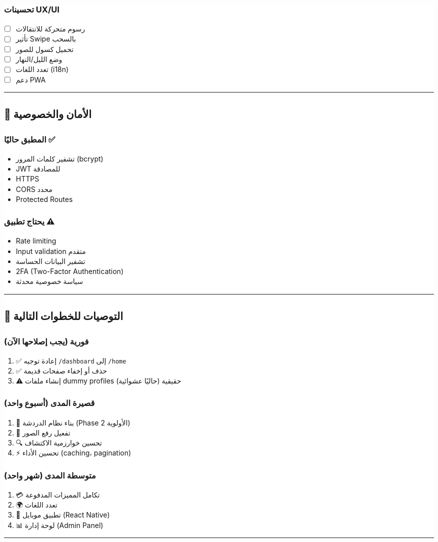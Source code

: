 ### تحسينات UX/UI
- [ ] رسوم متحركة للانتقالات
- [ ] تأثير Swipe بالسحب
- [ ] تحميل كسول للصور
- [ ] وضع الليل/النهار
- [ ] تعدد اللغات (i18n)
- [ ] دعم PWA

---

## 🔐 الأمان والخصوصية

### المطبق حاليًا ✅
- تشفير كلمات المرور (bcrypt)
- JWT للمصادقة
- HTTPS
- CORS محدد
- Protected Routes

### يحتاج تطبيق ⚠️
- Rate limiting
- Input validation متقدم
- تشفير البيانات الحساسة
- 2FA (Two-Factor Authentication)
- سياسة خصوصية محدثة

---

## 🚀 التوصيات للخطوات التالية

### فورية (يجب إصلاحها الآن)
1. ✅ إعادة توجيه `/dashboard` إلى `/home`
2. ✅ حذف أو إخفاء صفحات قديمة
3. ⚠️ إنشاء ملفات dummy profiles حقيقية (حاليًا عشوائية)

### قصيرة المدى (أسبوع واحد)
1. 💬 بناء نظام الدردشة (Phase 2 الأولوية)
2. 📸 تفعيل رفع الصور
3. 🔍 تحسين خوارزمية الاكتشاف
4. ⚡ تحسين الأداء (caching، pagination)

### متوسطة المدى (شهر واحد)
1. 💳 تكامل المميزات المدفوعة
2. 🌍 تعدد اللغات
3. 📱 تطبيق موبايل (React Native)
4. 📊 لوحة إدارة (Admin Panel)

---
